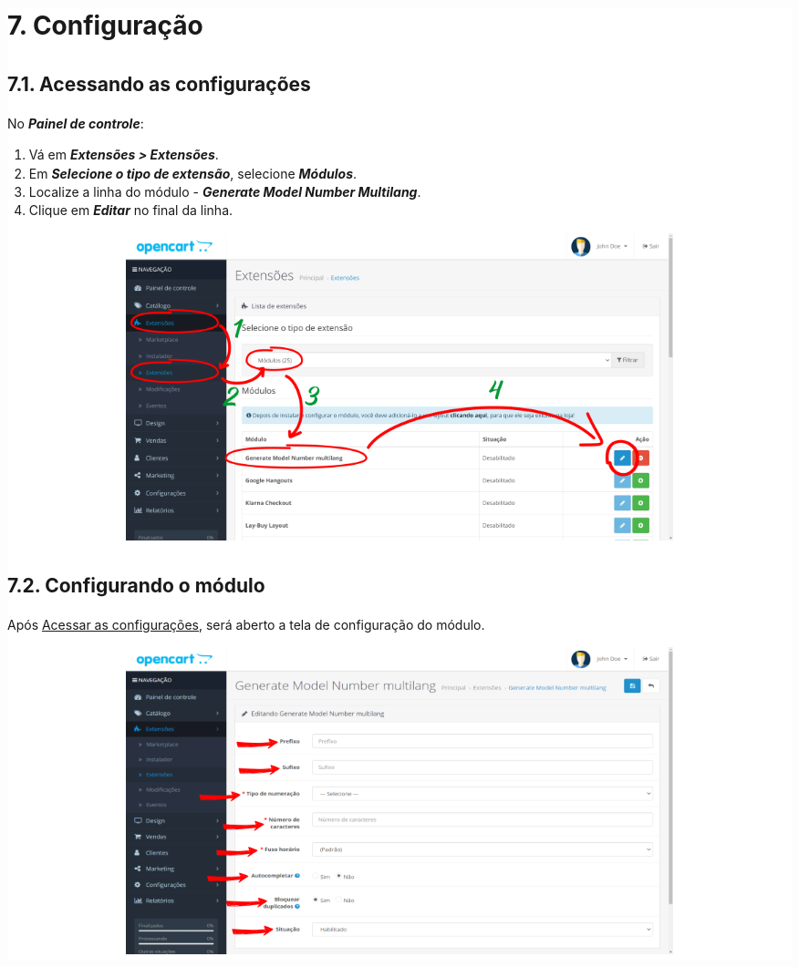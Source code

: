 # 7. Configuração

## 7.1. Acessando as configurações
No **_Painel de controle_**:
  1. Vá em **_Extensões > Extensões_**.
  2. Em **_Selecione o tipo de extensão_**, selecione **_Módulos_**.
  3. Localize a linha do módulo - **_Generate Model Number Multilang_**.
  4. Clique em **_Editar_** no final da linha.
<p align="center"><img src="images/img_pt_br_10.png" width="600" alt="Imagem 10" title="Imagem 10"></p>

## 7.2. Configurando o módulo
Após [Acessar as configurações](#71-acessando-as-configurações), será aberto a tela de configuração do módulo.
<p align="center"><img src="images/img_pt_br_11.png" width="600" alt="Imagem 11" title="Imagem 11"></p>

